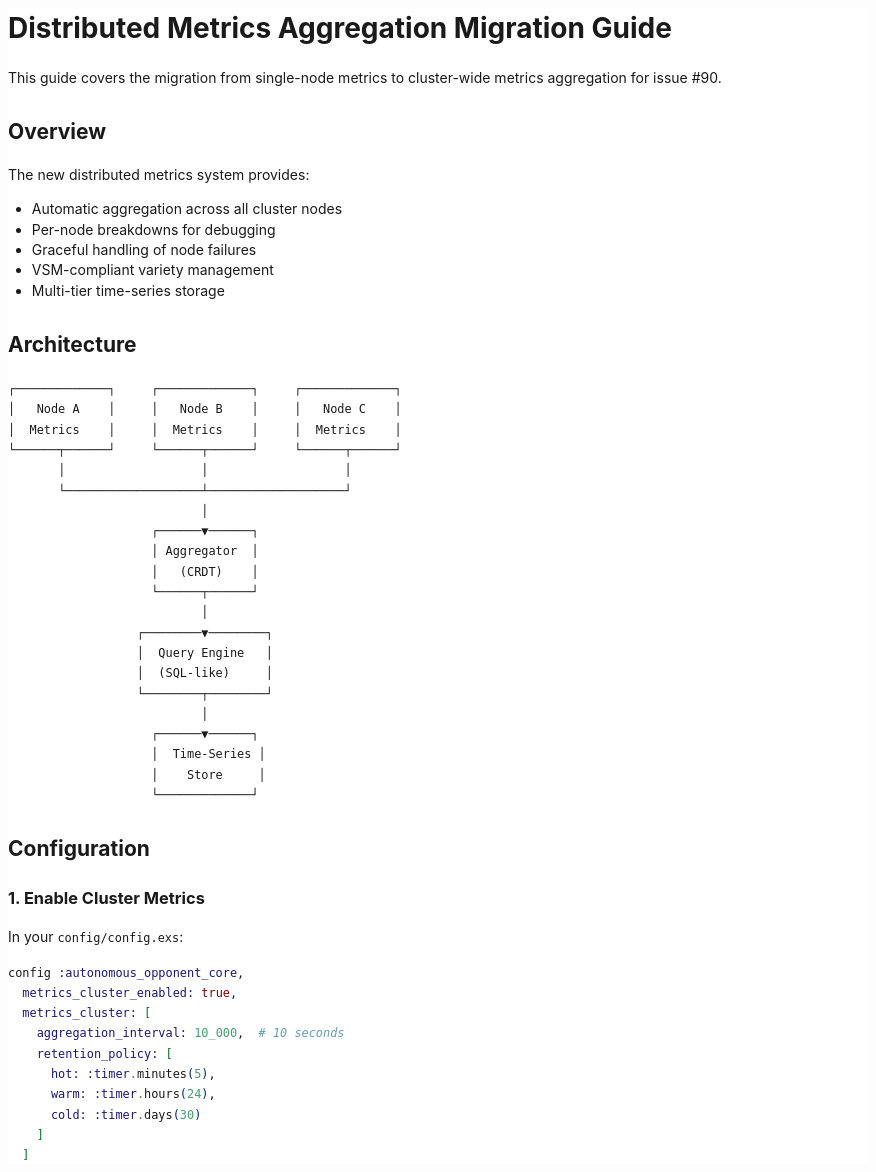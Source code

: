 # Distributed Metrics Aggregation Migration Guide

This guide covers the migration from single-node metrics to cluster-wide metrics aggregation for issue #90.

## Overview

The new distributed metrics system provides:
- Automatic aggregation across all cluster nodes
- Per-node breakdowns for debugging
- Graceful handling of node failures
- VSM-compliant variety management
- Multi-tier time-series storage

## Architecture

```
┌─────────────┐     ┌─────────────┐     ┌─────────────┐
│   Node A    │     │   Node B    │     │   Node C    │
│  Metrics    │     │  Metrics    │     │  Metrics    │
└──────┬──────┘     └──────┬──────┘     └──────┬──────┘
       │                   │                   │
       └───────────────────┴───────────────────┘
                           │
                    ┌──────▼──────┐
                    │ Aggregator  │
                    │   (CRDT)    │
                    └──────┬──────┘
                           │
                  ┌────────▼────────┐
                  │  Query Engine   │
                  │  (SQL-like)     │
                  └────────┬────────┘
                           │
                    ┌──────▼──────┐
                    │  Time-Series │
                    │    Store     │
                    └─────────────┘
```

## Configuration

### 1. Enable Cluster Metrics

In your `config/config.exs`:

```elixir
config :autonomous_opponent_core,
  metrics_cluster_enabled: true,
  metrics_cluster: [
    aggregation_interval: 10_000,  # 10 seconds
    retention_policy: [
      hot: :timer.minutes(5),
      warm: :timer.hours(24),
      cold: :timer.days(30)
    ]
  ]
```

